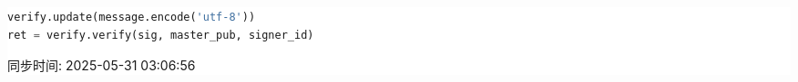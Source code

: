 ```python
verify.update(message.encode('utf-8'))
ret = verify.verify(sig, master_pub, signer_id)
```








同步时间: 2025-05-31 03:06:56
